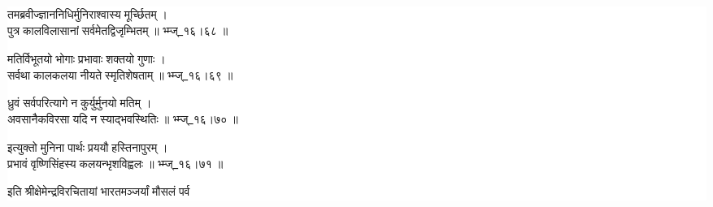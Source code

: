 तमब्रवीज्ज्ञाननिधिर्मुनिराश्वास्य मूर्च्छितम्  ।  
पुत्र कालविलासानां सर्वमेतद्विजृम्भितम्  ॥ भ्म्ज्_१६।६८ ॥  
  
मतिर्विभूतयो भोगाः प्रभावाः शक्तयो गुणाः  ।  
सर्वथा कालकलया नीयते स्मृतिशेषताम्  ॥ भ्म्ज्_१६।६९ ॥  
  
ध्रुवं सर्वपरित्यागे न कुर्युर्मुनयो मतिम्  ।  
अवसानैकविरसा यदि न स्याद्भवस्थितिः  ॥ भ्म्ज्_१६।७० ॥  
  
इत्युक्तो मुनिना पार्थः प्रययौ हस्तिनापुरम्  ।  
प्रभावं वृष्णिसिंहस्य कलयन्भृशविह्वलः  ॥ भ्म्ज्_१६।७१ ॥  
  
  
इति श्रीक्षेमेन्द्रविरचितायां भारतमञ्जर्यां मौसलं पर्व  
  
  
  
  
  
